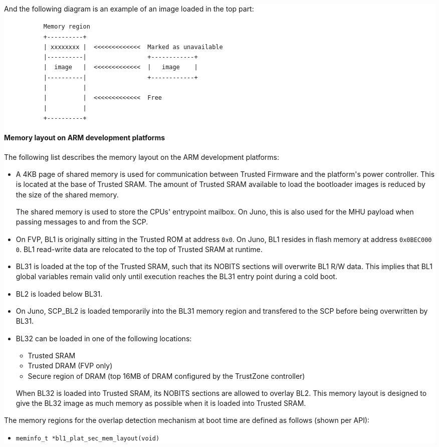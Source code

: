 And the following diagram is an example of an image loaded in the top part:

               Memory region
               +----------+
               | xxxxxxxx |  <<<<<<<<<<<<<  Marked as unavailable
               |----------|                 +------------+
               |  image   |  <<<<<<<<<<<<<  |   image    |
               |----------|                 +------------+
               |          |
               |          |  <<<<<<<<<<<<<  Free
               |          |
               +----------+


####  Memory layout on ARM development platforms

The following list describes the memory layout on the ARM development platforms:

*   A 4KB page of shared memory is used for communication between Trusted
    Firmware and the platform's power controller. This is located at the base of
    Trusted SRAM. The amount of Trusted SRAM available to load the bootloader
    images is reduced by the size of the shared memory.

    The shared memory is used to store the CPUs' entrypoint mailbox. On Juno,
    this is also used for the MHU payload when passing messages to and from the
    SCP.

*   On FVP, BL1 is originally sitting in the Trusted ROM at address `0x0`. On
    Juno, BL1 resides in flash memory at address `0x0BEC0000`. BL1 read-write
    data are relocated to the top of Trusted SRAM at runtime.

*   BL31 is loaded at the top of the Trusted SRAM, such that its NOBITS
    sections will overwrite BL1 R/W data. This implies that BL1 global variables
    remain valid only until execution reaches the BL31 entry point during
    a cold boot.

*   BL2 is loaded below BL31.

*   On Juno, SCP_BL2 is loaded temporarily into the BL31 memory region and
    transfered to the SCP before being overwritten by BL31.

*   BL32 can be loaded in one of the following locations:

    *   Trusted SRAM
    *   Trusted DRAM (FVP only)
    *   Secure region of DRAM (top 16MB of DRAM configured by the TrustZone
        controller)

    When BL32 is loaded into Trusted SRAM, its NOBITS sections are allowed to
    overlay BL2. This memory layout is designed to give the BL32 image as much
    memory as possible when it is loaded into Trusted SRAM.

The memory regions for the overlap detection mechanism at boot time are
defined as follows (shown per API):

*   `meminfo_t *bl1_plat_sec_mem_layout(void)`
